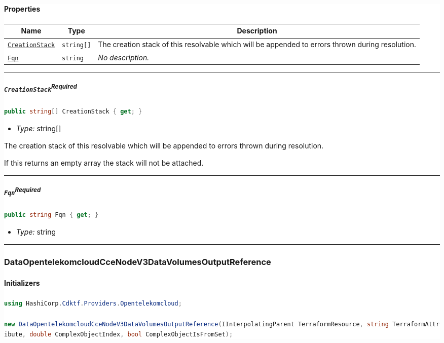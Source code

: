 

#### Properties <a name="Properties" id="Properties"></a>

| **Name** | **Type** | **Description** |
| --- | --- | --- |
| <code><a href="#@cdktf/provider-opentelekomcloud.dataOpentelekomcloudCceNodeV3.DataOpentelekomcloudCceNodeV3DataVolumesList.property.creationStack">CreationStack</a></code> | <code>string[]</code> | The creation stack of this resolvable which will be appended to errors thrown during resolution. |
| <code><a href="#@cdktf/provider-opentelekomcloud.dataOpentelekomcloudCceNodeV3.DataOpentelekomcloudCceNodeV3DataVolumesList.property.fqn">Fqn</a></code> | <code>string</code> | *No description.* |

---

##### `CreationStack`<sup>Required</sup> <a name="CreationStack" id="@cdktf/provider-opentelekomcloud.dataOpentelekomcloudCceNodeV3.DataOpentelekomcloudCceNodeV3DataVolumesList.property.creationStack"></a>

```csharp
public string[] CreationStack { get; }
```

- *Type:* string[]

The creation stack of this resolvable which will be appended to errors thrown during resolution.

If this returns an empty array the stack will not be attached.

---

##### `Fqn`<sup>Required</sup> <a name="Fqn" id="@cdktf/provider-opentelekomcloud.dataOpentelekomcloudCceNodeV3.DataOpentelekomcloudCceNodeV3DataVolumesList.property.fqn"></a>

```csharp
public string Fqn { get; }
```

- *Type:* string

---


### DataOpentelekomcloudCceNodeV3DataVolumesOutputReference <a name="DataOpentelekomcloudCceNodeV3DataVolumesOutputReference" id="@cdktf/provider-opentelekomcloud.dataOpentelekomcloudCceNodeV3.DataOpentelekomcloudCceNodeV3DataVolumesOutputReference"></a>

#### Initializers <a name="Initializers" id="@cdktf/provider-opentelekomcloud.dataOpentelekomcloudCceNodeV3.DataOpentelekomcloudCceNodeV3DataVolumesOutputReference.Initializer"></a>

```csharp
using HashiCorp.Cdktf.Providers.Opentelekomcloud;

new DataOpentelekomcloudCceNodeV3DataVolumesOutputReference(IInterpolatingParent TerraformResource, string TerraformAttribute, double ComplexObjectIndex, bool ComplexObjectIsFromSet);
```
